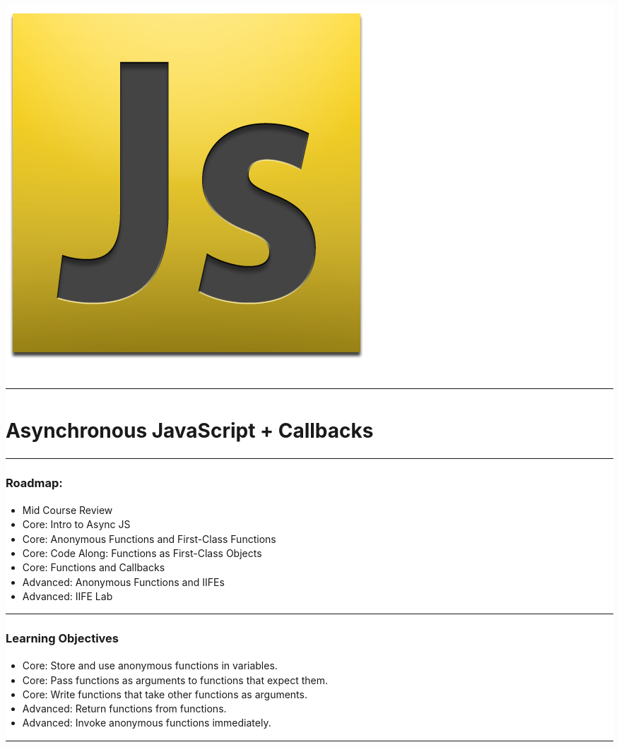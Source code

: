 
# ![](../images/js_logo.png)

---


# Asynchronous JavaScript + Callbacks

---


### Roadmap:
* Mid Course Review
* Core: Intro to Async JS
* Core: Anonymous Functions and First-Class Functions
* Core: Code Along: Functions as First-Class Objects
* Core: Functions and Callbacks
* Advanced: Anonymous Functions and IIFEs
* Advanced: IIFE Lab

---


### Learning Objectives

- Core: Store and use anonymous functions in variables.
- Core: Pass functions as arguments to functions that expect them.
- Core: Write functions that take other functions as arguments.
- Advanced: Return functions from functions.
- Advanced: Invoke anonymous functions immediately. 

---